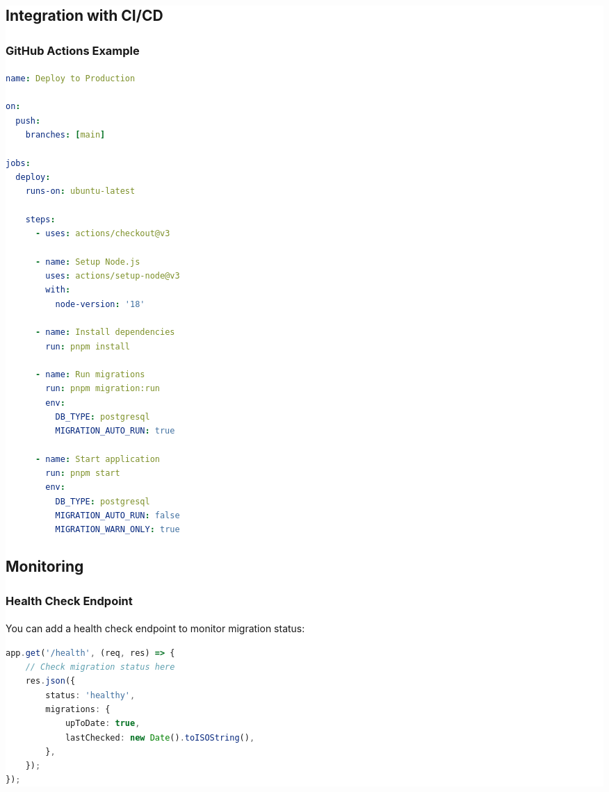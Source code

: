 ## Integration with CI/CD

### GitHub Actions Example

```yaml
name: Deploy to Production

on:
  push:
    branches: [main]

jobs:
  deploy:
    runs-on: ubuntu-latest

    steps:
      - uses: actions/checkout@v3

      - name: Setup Node.js
        uses: actions/setup-node@v3
        with:
          node-version: '18'

      - name: Install dependencies
        run: pnpm install

      - name: Run migrations
        run: pnpm migration:run
        env:
          DB_TYPE: postgresql
          MIGRATION_AUTO_RUN: true

      - name: Start application
        run: pnpm start
        env:
          DB_TYPE: postgresql
          MIGRATION_AUTO_RUN: false
          MIGRATION_WARN_ONLY: true
```

## Monitoring

### Health Check Endpoint

You can add a health check endpoint to monitor migration status:

```typescript
app.get('/health', (req, res) => {
	// Check migration status here
	res.json({
		status: 'healthy',
		migrations: {
			upToDate: true,
			lastChecked: new Date().toISOString(),
		},
	});
});
```
